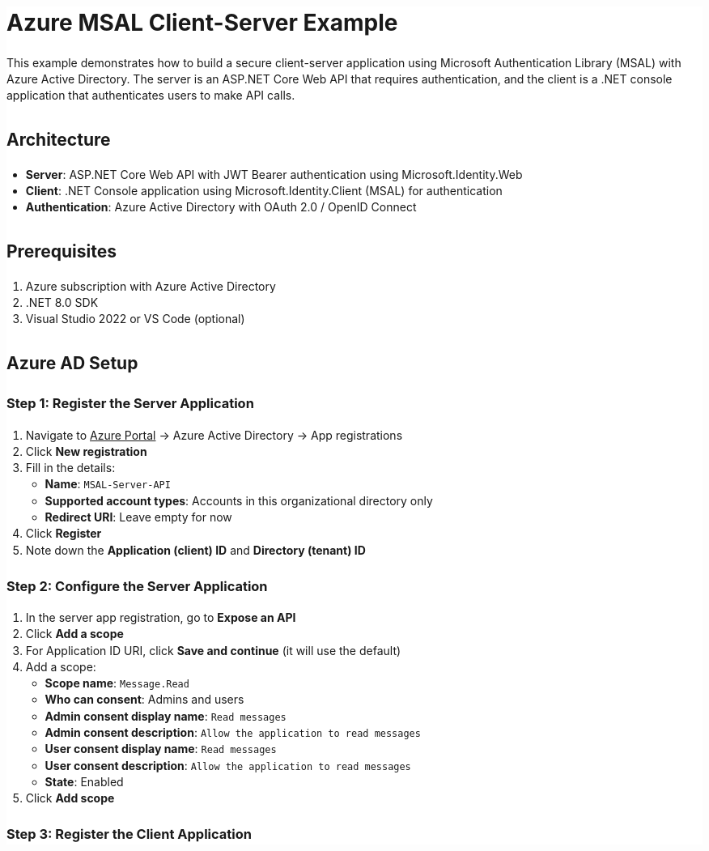 # Azure MSAL Client-Server Example

This example demonstrates how to build a secure client-server application using Microsoft Authentication Library (MSAL) with Azure Active Directory. The server is an ASP.NET Core Web API that requires authentication, and the client is a .NET console application that authenticates users to make API calls.

## Architecture

- **Server**: ASP.NET Core Web API with JWT Bearer authentication using Microsoft.Identity.Web
- **Client**: .NET Console application using Microsoft.Identity.Client (MSAL) for authentication
- **Authentication**: Azure Active Directory with OAuth 2.0 / OpenID Connect

## Prerequisites

1. Azure subscription with Azure Active Directory
2. .NET 8.0 SDK
3. Visual Studio 2022 or VS Code (optional)

## Azure AD Setup

### Step 1: Register the Server Application

1. Navigate to [Azure Portal](https://portal.azure.com) → Azure Active Directory → App registrations
2. Click **New registration**
3. Fill in the details:
   - **Name**: `MSAL-Server-API`
   - **Supported account types**: Accounts in this organizational directory only
   - **Redirect URI**: Leave empty for now
4. Click **Register**
5. Note down the **Application (client) ID** and **Directory (tenant) ID**

### Step 2: Configure the Server Application

1. In the server app registration, go to **Expose an API**
2. Click **Add a scope**
3. For Application ID URI, click **Save and continue** (it will use the default)
4. Add a scope:
   - **Scope name**: `Message.Read`
   - **Who can consent**: Admins and users
   - **Admin consent display name**: `Read messages`
   - **Admin consent description**: `Allow the application to read messages`
   - **User consent display name**: `Read messages`
   - **User consent description**: `Allow the application to read messages`
   - **State**: Enabled
5. Click **Add scope**

### Step 3: Register the Client Application
